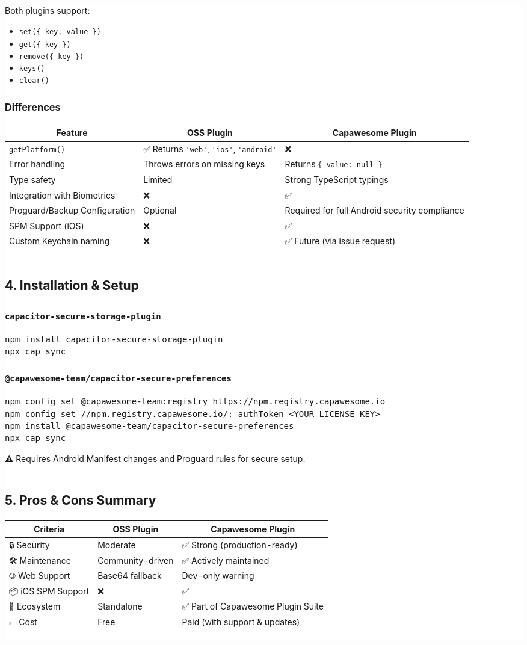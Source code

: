 Both plugins support:

- `set({ key, value })`
- `get({ key })`
- `remove({ key })`
- `keys()`
- `clear()`

### Differences

| Feature                       | OSS Plugin                               | Capawesome Plugin                             |
| ----------------------------- | ---------------------------------------- | --------------------------------------------- |
| `getPlatform()`               | ✅ Returns `'web'`, `'ios'`, `'android'` | ❌                                            |
| Error handling                | Throws errors on missing keys            | Returns `{ value: null }`                     |
| Type safety                   | Limited                                  | Strong TypeScript typings                     |
| Integration with Biometrics   | ❌                                       | ✅                                            |
| Proguard/Backup Configuration | Optional                                 | Required for full Android security compliance |
| SPM Support (iOS)             | ❌                                       | ✅                                            |
| Custom Keychain naming        | ❌                                       | ✅ Future (via issue request)                 |

---

## 4. Installation & Setup

### `capacitor-secure-storage-plugin`

<pre>
npm install capacitor-secure-storage-plugin
npx cap sync
</pre>

### `@capawesome-team/capacitor-secure-preferences`

<pre>
npm config set @capawesome-team:registry https://npm.registry.capawesome.io
npm config set //npm.registry.capawesome.io/:_authToken &lt;YOUR_LICENSE_KEY&gt;
npm install @capawesome-team/capacitor-secure-preferences
npx cap sync
</pre>

⚠️ Requires Android Manifest changes and Proguard rules for secure setup.

---

## 5. Pros & Cons Summary

| Criteria           | OSS Plugin       | Capawesome Plugin                  |
| ------------------ | ---------------- | ---------------------------------- |
| 🔒 Security        | Moderate         | ✅ Strong (production-ready)       |
| 🛠️ Maintenance     | Community-driven | ✅ Actively maintained             |
| 🌐 Web Support     | Base64 fallback  | Dev-only warning                   |
| 📦 iOS SPM Support | ❌               | ✅                                 |
| 🤝 Ecosystem       | Standalone       | ✅ Part of Capawesome Plugin Suite |
| 💵 Cost            | Free             | Paid (with support & updates)      |

---